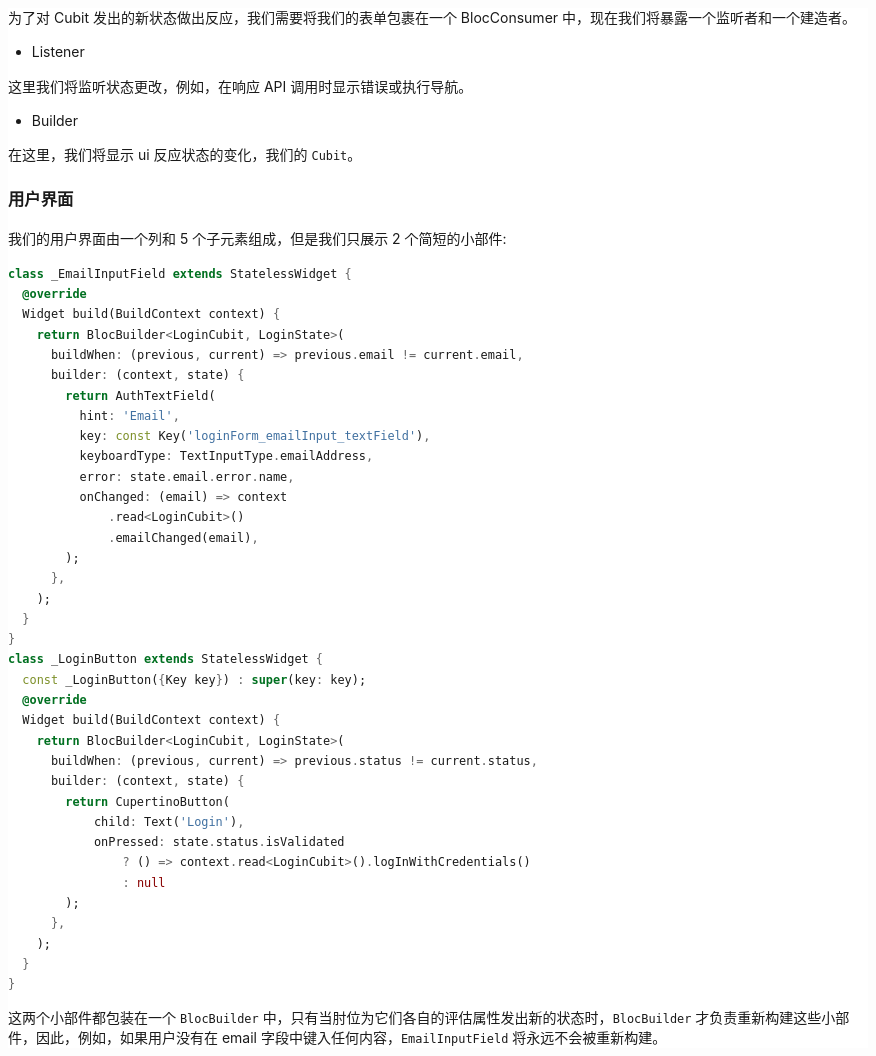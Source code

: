 为了对 Cubit 发出的新状态做出反应，我们需要将我们的表单包裹在一个 BlocConsumer 中，现在我们将暴露一个监听者和一个建造者。

- Listener

这里我们将监听状态更改，例如，在响应 API 调用时显示错误或执行导航。

- Builder

在这里，我们将显示 ui 反应状态的变化，我们的 `Cubit`。

### 用户界面

我们的用户界面由一个列和 5 个子元素组成，但是我们只展示 2 个简短的小部件:

```dart
class _EmailInputField extends StatelessWidget {
  @override
  Widget build(BuildContext context) {
    return BlocBuilder<LoginCubit, LoginState>(
      buildWhen: (previous, current) => previous.email != current.email,
      builder: (context, state) {
        return AuthTextField(
          hint: 'Email',
          key: const Key('loginForm_emailInput_textField'),
          keyboardType: TextInputType.emailAddress,
          error: state.email.error.name,
          onChanged: (email) => context
              .read<LoginCubit>()
              .emailChanged(email),
        );
      },
    );
  }
}
class _LoginButton extends StatelessWidget {
  const _LoginButton({Key key}) : super(key: key);
  @override
  Widget build(BuildContext context) {
    return BlocBuilder<LoginCubit, LoginState>(
      buildWhen: (previous, current) => previous.status != current.status,
      builder: (context, state) {
        return CupertinoButton(
            child: Text('Login'),
            onPressed: state.status.isValidated
                ? () => context.read<LoginCubit>().logInWithCredentials()
                : null
        );
      },
    );
  }
}
```

这两个小部件都包装在一个 `BlocBuilder` 中，只有当肘位为它们各自的评估属性发出新的状态时，`BlocBuilder` 才负责重新构建这些小部件，因此，例如，如果用户没有在 email 字段中键入任何内容，`EmailInputField` 将永远不会被重新构建。
